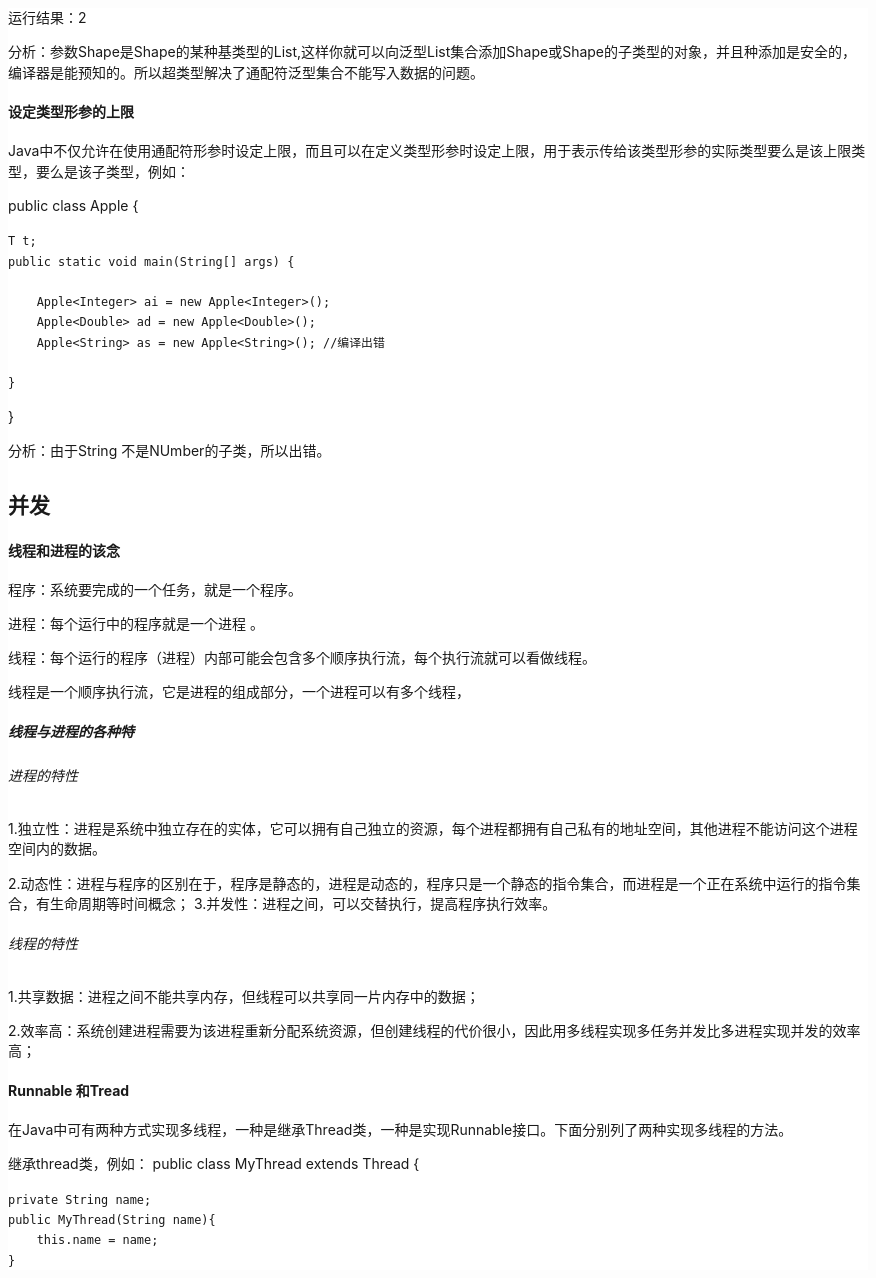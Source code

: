 运行结果：2

分析：参数Shape是Shape的某种基类型的List,这样你就可以向泛型List集合添加Shape或Shape的子类型的对象，并且种添加是安全的，编译器是能预知的。所以超类型解决了通配符泛型集合不能写入数据的问题。



#### 设定类型形参的上限

Java中不仅允许在使用通配符形参时设定上限，而且可以在定义类型形参时设定上限，用于表示传给该类型形参的实际类型要么是该上限类型，要么是该子类型，例如：

public class Apple<T extends Number> {
	
	T t;
	public static void main(String[] args) {
	
		Apple<Integer> ai = new Apple<Integer>();
		Apple<Double> ad = new Apple<Double>();
		Apple<String> as = new Apple<String>(); //编译出错

	}
}

分析：由于String 不是NUmber的子类，所以出错。


## 并发

#### 线程和进程的该念

程序：系统要完成的一个任务，就是一个程序。

进程：每个运行中的程序就是一个进程 。

线程：每个运行的程序（进程）内部可能会包含多个顺序执行流，每个执行流就可以看做线程。

线程是一个顺序执行流，它是进程的组成部分，一个进程可以有多个线程，
##### 线程与进程的各种特

###### 进程的特性
1.独立性：进程是系统中独立存在的实体，它可以拥有自己独立的资源，每个进程都拥有自己私有的地址空间，其他进程不能访问这个进程空间内的数据。

2.动态性：进程与程序的区别在于，程序是静态的，进程是动态的，程序只是一个静态的指令集合，而进程是一个正在系统中运行的指令集合，有生命周期等时间概念； 
3.并发性：进程之间，可以交替执行，提高程序执行效率。 


###### 线程的特性 
1.共享数据：进程之间不能共享内存，但线程可以共享同一片内存中的数据； 

2.效率高：系统创建进程需要为该进程重新分配系统资源，但创建线程的代价很小，因此用多线程实现多任务并发比多进程实现并发的效率高； 

#### Runnable 和Tread

在Java中可有两种方式实现多线程，一种是继承Thread类，一种是实现Runnable接口。下面分别列了两种实现多线程的方法。

继承thread类，例如：
public class MyThread extends Thread {

	private String name;
	public MyThread(String name){
		this.name = name;
	}
	